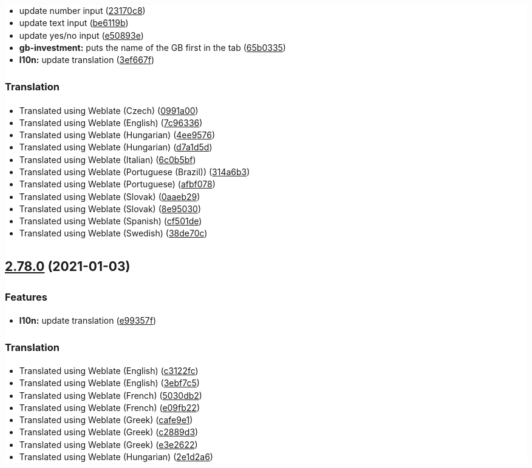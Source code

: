 - update number input ([23170c8](https://github.com/FOE-Tools/FOE-Tools.github.io/commit/23170c876352e1beee1b6f5f8e975d5cfa5b8f41))
- update text input ([be6119b](https://github.com/FOE-Tools/FOE-Tools.github.io/commit/be6119b99f9c130ae65cf4caee9df997ab46c1b4))
- update yes/no input ([e50893e](https://github.com/FOE-Tools/FOE-Tools.github.io/commit/e50893e82e4234e6334d5d76e3fbf99f10ab359c))
- **gb-investment:** puts the name of the GB first in the tab ([65b0335](https://github.com/FOE-Tools/FOE-Tools.github.io/commit/65b0335d7eb6a2738b3056e5ef04407b80a7ee2c))
- **l10n:** update translation ([3ef667f](https://github.com/FOE-Tools/FOE-Tools.github.io/commit/3ef667fe94b6ec018a9c9251ec5d5631e34afc1d))

### Translation

- Translated using Weblate (Czech) ([0991a00](https://github.com/FOE-Tools/FOE-Tools.github.io/commit/0991a00977a3195c2d819372e1c01350760640a2))
- Translated using Weblate (English) ([7c96336](https://github.com/FOE-Tools/FOE-Tools.github.io/commit/7c96336de98d34b91de3363728df9d83c10e91a3))
- Translated using Weblate (Hungarian) ([4ee9576](https://github.com/FOE-Tools/FOE-Tools.github.io/commit/4ee9576410e7713dde9275ac238b114973cc4040))
- Translated using Weblate (Hungarian) ([d7a1d5d](https://github.com/FOE-Tools/FOE-Tools.github.io/commit/d7a1d5db4334185f3a5f62e5bd8f8f3ed91bb032))
- Translated using Weblate (Italian) ([6c0b5bf](https://github.com/FOE-Tools/FOE-Tools.github.io/commit/6c0b5bf7d1cdec1ab2a8e0354b31b732d3bd5345))
- Translated using Weblate (Portuguese (Brazil)) ([314a6b3](https://github.com/FOE-Tools/FOE-Tools.github.io/commit/314a6b3e288d535c5cb46d5a316074ac0f35c277))
- Translated using Weblate (Portuguese) ([afbf078](https://github.com/FOE-Tools/FOE-Tools.github.io/commit/afbf078d2903d91b028ce353ee8ff88b1d1afd21))
- Translated using Weblate (Slovak) ([0aaeb29](https://github.com/FOE-Tools/FOE-Tools.github.io/commit/0aaeb294c6941c7d6f8428132831870d66685887))
- Translated using Weblate (Slovak) ([8e95030](https://github.com/FOE-Tools/FOE-Tools.github.io/commit/8e95030663dd7c4134f31b2377f37bd9e5f2c45a))
- Translated using Weblate (Spanish) ([cf501de](https://github.com/FOE-Tools/FOE-Tools.github.io/commit/cf501de004df11413882df532e0b2e56e8b571ab))
- Translated using Weblate (Swedish) ([38de70c](https://github.com/FOE-Tools/FOE-Tools.github.io/commit/38de70c6260bf5bf46caa5d4695313206b1376a6))

## [2.78.0](https://github.com/FOE-Tools/FOE-Tools.github.io/compare/v2.77.0...v2.78.0) (2021-01-03)

### Features

- **l10n:** update translation ([e99357f](https://github.com/FOE-Tools/FOE-Tools.github.io/commit/e99357fa75adbdaf8b8638340ed3a719d8319878))

### Translation

- Translated using Weblate (English) ([c3122fc](https://github.com/FOE-Tools/FOE-Tools.github.io/commit/c3122fc9e1b47ca22a2e2b35dc37647ccbccac21))
- Translated using Weblate (English) ([3ebf7c5](https://github.com/FOE-Tools/FOE-Tools.github.io/commit/3ebf7c5a35c36bdc44db2ce4322dbd4f00efdce0))
- Translated using Weblate (French) ([5030db2](https://github.com/FOE-Tools/FOE-Tools.github.io/commit/5030db2de2799c553003aaac56a0fa08f6e3ffd0))
- Translated using Weblate (French) ([e09fb22](https://github.com/FOE-Tools/FOE-Tools.github.io/commit/e09fb22065aacc3c67147729a58532a9c489d472))
- Translated using Weblate (Greek) ([cafe9e1](https://github.com/FOE-Tools/FOE-Tools.github.io/commit/cafe9e1da3c47e87c1a2edda98d99327e0820123))
- Translated using Weblate (Greek) ([c2889d3](https://github.com/FOE-Tools/FOE-Tools.github.io/commit/c2889d3ee9953df2770a30355739a8140b67b1bc))
- Translated using Weblate (Greek) ([e3e2622](https://github.com/FOE-Tools/FOE-Tools.github.io/commit/e3e26227a85fdddd7ab979138a23ec488701d78d))
- Translated using Weblate (Hungarian) ([2e1d2a6](https://github.com/FOE-Tools/FOE-Tools.github.io/commit/2e1d2a66f097d5bf4e809ded489b5415e30d9450))